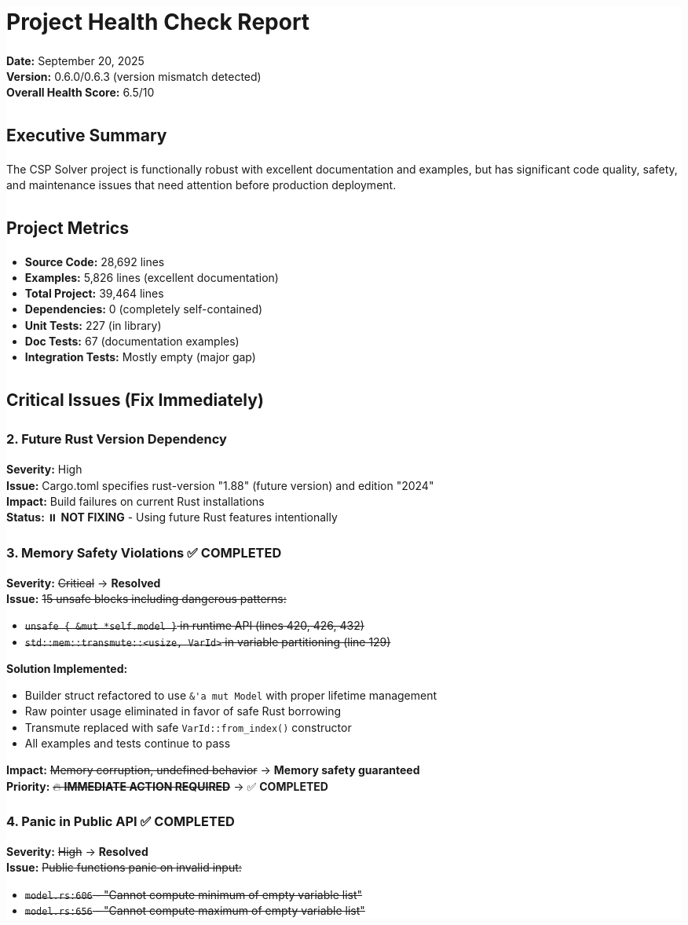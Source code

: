 # Project Health Check Report

**Date:** September 20, 2025  
**Version:** 0.6.0/0.6.3 (version mismatch detected)  
**Overall Health Score:** 6.5/10  

## Executive Summary

The CSP Solver project is functionally robust with excellent documentation and examples, but has significant code quality, safety, and maintenance issues that need attention before production deployment.

## Project Metrics

- **Source Code:** 28,692 lines
- **Examples:** 5,826 lines (excellent documentation)
- **Total Project:** 39,464 lines
- **Dependencies:** 0 (completely self-contained)
- **Unit Tests:** 227 (in library)
- **Doc Tests:** 67 (documentation examples)
- **Integration Tests:** Mostly empty (major gap)

## Critical Issues (Fix Immediately)

### 2. Future Rust Version Dependency
**Severity:** High  
**Issue:** Cargo.toml specifies rust-version "1.88" (future version) and edition "2024"  
**Impact:** Build failures on current Rust installations  
**Status:** ⏸️ **NOT FIXING** - Using future Rust features intentionally  

### 3. Memory Safety Violations ✅ **COMPLETED**
**Severity:** ~~Critical~~ → **Resolved**  
**Issue:** ~~15 unsafe blocks including dangerous patterns:~~
- ~~`unsafe { &mut *self.model }` in runtime API (lines 420, 426, 432)~~
- ~~`std::mem::transmute::<usize, VarId>` in variable partitioning (line 129)~~

**Solution Implemented:**
- Builder struct refactored to use `&'a mut Model` with proper lifetime management
- Raw pointer usage eliminated in favor of safe Rust borrowing
- Transmute replaced with safe `VarId::from_index()` constructor
- All examples and tests continue to pass

**Impact:** ~~Memory corruption, undefined behavior~~ → **Memory safety guaranteed**  
**Priority:** ~~🔥 **IMMEDIATE ACTION REQUIRED**~~ → ✅ **COMPLETED**  

### 4. Panic in Public API ✅ **COMPLETED**
**Severity:** ~~High~~ → **Resolved**  
**Issue:** ~~Public functions panic on invalid input:~~
- ~~`model.rs:606` - "Cannot compute minimum of empty variable list"~~
- ~~`model.rs:656` - "Cannot compute maximum of empty variable list"~~  
